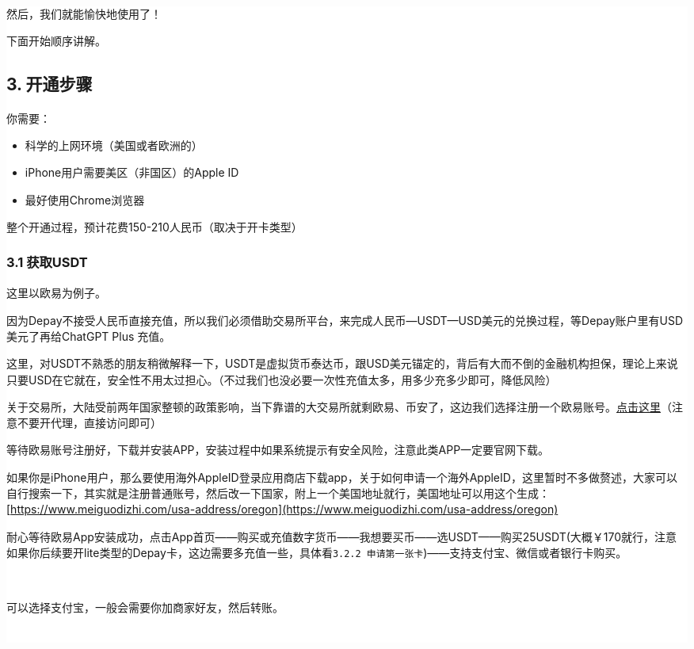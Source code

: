 然后，我们就能愉快地使用了！

下面开始顺序讲解。

## 3\. 开通步骤

你需要：

- 科学的上网环境（美国或者欧洲的）

- iPhone用户需要美区（非国区）的Apple ID

- 最好使用Chrome浏览器

整个开通过程，预计花费150-210人民币（取决于开卡类型）

### 3.1 获取USDT

这里以欧易为例子。

因为Depay不接受人民币直接充值，所以我们必须借助交易所平台，来完成人民币—USDT—USD美元的兑换过程，等Depay账户里有USD美元了再给ChatGPT Plus 充值。

这里，对USDT不熟悉的朋友稍微解释一下，USDT是虚拟货币泰达币，跟USD美元锚定的，背后有大而不倒的金融机构担保，理论上来说只要USD在它就在，安全性不用太过担心。（不过我们也没必要一次性充值太多，用多少充多少即可，降低风险）

关于交易所，大陆受前两年国家整顿的政策影响，当下靠谱的大交易所就剩欧易、币安了，这边我们选择注册一个欧易账号。[点击这里](https://cnouyi.care/join/98907510)（注意不要开代理，直接访问即可）

等待欧易账号注册好，下载并安装APP，安装过程中如果系统提示有安全风险，注意此类APP一定要官网下载。

如果你是iPhone用户，那么要使用海外AppleID登录应用商店下载app，关于如何申请一个海外AppleID，这里暂时不多做赘述，大家可以自行搜索一下，其实就是注册普通账号，然后改一下国家，附上一个美国地址就行，美国地址可以用这个生成：[https://www.meiguodizhi.com/usa-address/oregon](https://www.meiguodizhi.com/usa-address/oregon)

耐心等待欧易App安装成功，点击App首页——购买或充值数字货币——我想要买币——选USDT——购买25USDT(大概￥170就行，注意如果你后续要开lite类型的Depay卡，这边需要多充值一些，具体看`3.2.2 申请第一张卡`)——支持支付宝、微信或者银行卡购买。

<picture>
    <source srcset="https://s3.catcat.blog/images/2023/03/image-21-486x1024.avif" type="image/avif">
    <source srcset="https://s3.catcat.blog/images/2023/03/image-21-486x1024.webp" type="image/webp">
    <img src="https://s3.catcat.blog/images/2023/03/image-21-486x1024.jpg" alt="" loading="lazy">
</picture>

<picture>
    <source srcset="https://s3.catcat.blog/images/2023/03/image-22-482x1024.avif" type="image/avif">
    <source srcset="https://s3.catcat.blog/images/2023/03/image-22-482x1024.webp" type="image/webp">
    <img src="https://s3.catcat.blog/images/2023/03/image-22-482x1024.jpg" alt="" loading="lazy">
</picture>

可以选择支付宝，一般会需要你加商家好友，然后转账。

<picture>
    <source srcset="https://s3.catcat.blog/images/2023/03/image-25-615x1024.avif" type="image/avif">
    <source srcset="https://s3.catcat.blog/images/2023/03/image-25-615x1024.webp" type="image/webp">
    <img src="https://s3.catcat.blog/images/2023/03/image-25-615x1024.jpg" alt="" loading="lazy">
</picture>
